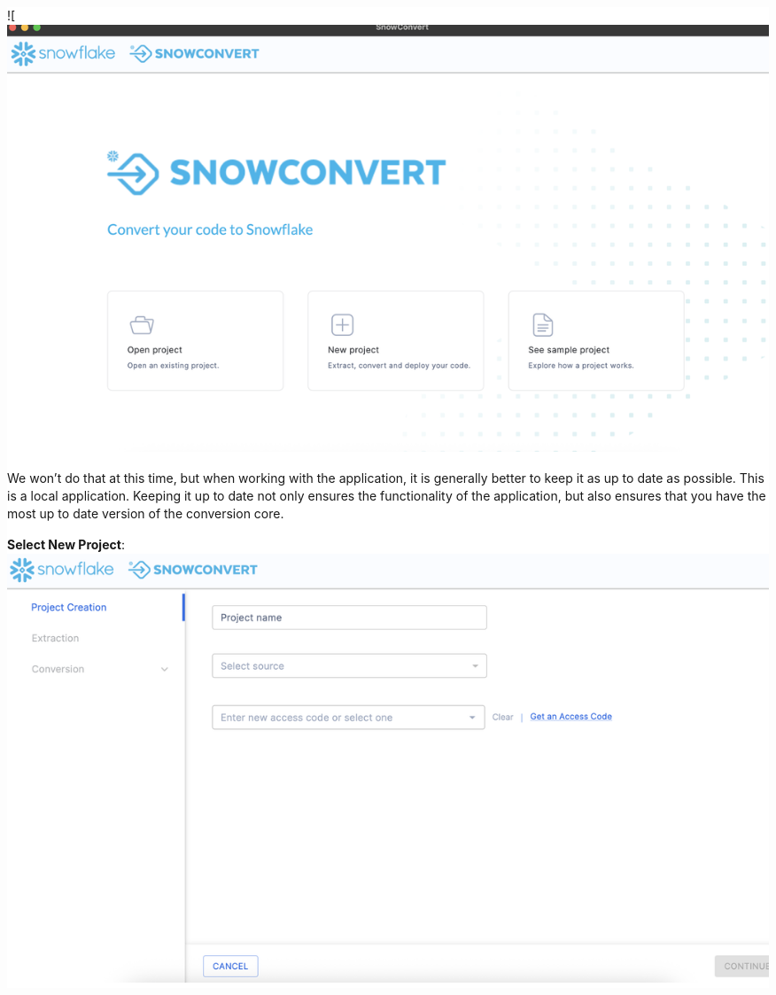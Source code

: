 ![![InitialScreen](./assets/initialScreen.png)

We won’t do that at this time, but when working with the application, it is generally better to keep it as up to date as possible. This is a local application. Keeping it up to date not only ensures the functionality of the application, but also ensures that you have the most up to date version of the conversion core.

**Select New Project**:
![NewProject](./assets/NewProject.png)
